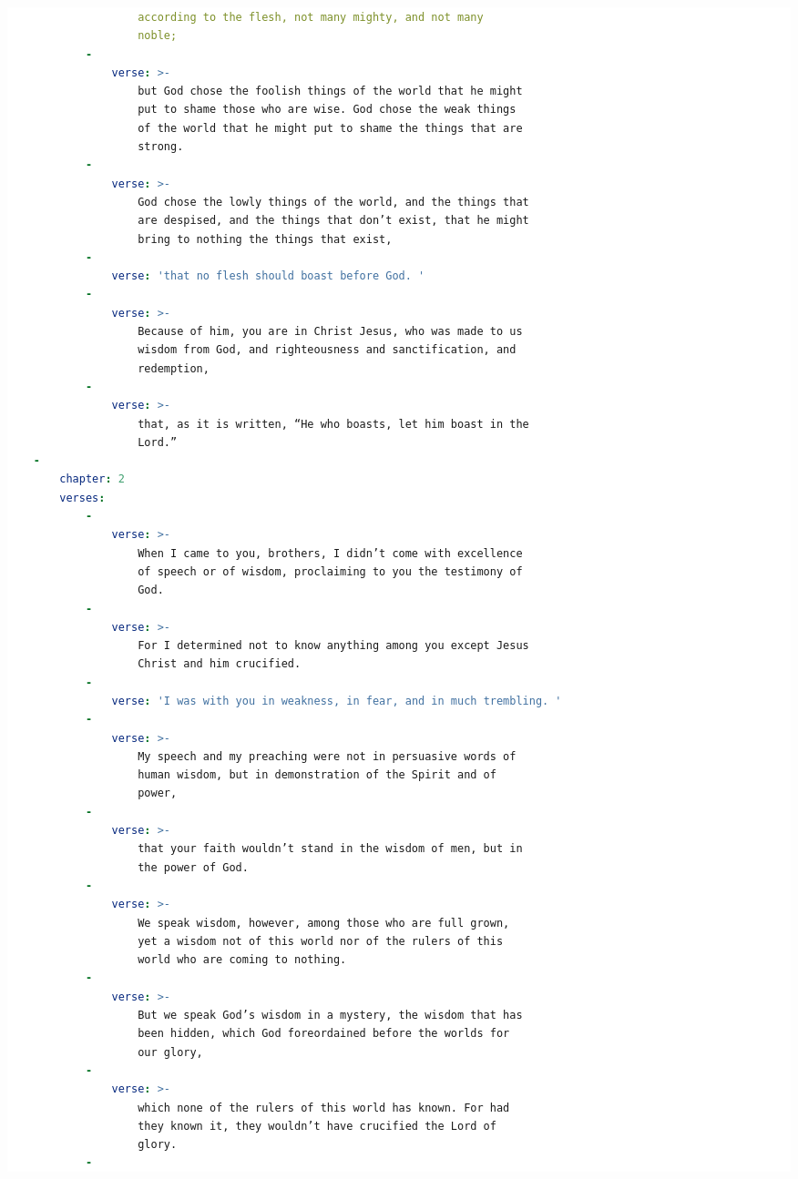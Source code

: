 ```yaml
                    according to the flesh, not many mighty, and not many
                    noble; 
            -
                verse: >-
                    but God chose the foolish things of the world that he might
                    put to shame those who are wise. God chose the weak things
                    of the world that he might put to shame the things that are
                    strong. 
            -
                verse: >-
                    God chose the lowly things of the world, and the things that
                    are despised, and the things that don’t exist, that he might
                    bring to nothing the things that exist, 
            -
                verse: 'that no flesh should boast before God. '
            -
                verse: >-
                    Because of him, you are in Christ Jesus, who was made to us
                    wisdom from God, and righteousness and sanctification, and
                    redemption, 
            -
                verse: >-
                    that, as it is written, “He who boasts, let him boast in the
                    Lord.” 
    -
        chapter: 2
        verses:
            -
                verse: >-
                    When I came to you, brothers, I didn’t come with excellence
                    of speech or of wisdom, proclaiming to you the testimony of
                    God. 
            -
                verse: >-
                    For I determined not to know anything among you except Jesus
                    Christ and him crucified. 
            -
                verse: 'I was with you in weakness, in fear, and in much trembling. '
            -
                verse: >-
                    My speech and my preaching were not in persuasive words of
                    human wisdom, but in demonstration of the Spirit and of
                    power, 
            -
                verse: >-
                    that your faith wouldn’t stand in the wisdom of men, but in
                    the power of God. 
            -
                verse: >-
                    We speak wisdom, however, among those who are full grown,
                    yet a wisdom not of this world nor of the rulers of this
                    world who are coming to nothing. 
            -
                verse: >-
                    But we speak God’s wisdom in a mystery, the wisdom that has
                    been hidden, which God foreordained before the worlds for
                    our glory, 
            -
                verse: >-
                    which none of the rulers of this world has known. For had
                    they known it, they wouldn’t have crucified the Lord of
                    glory. 
            -
```